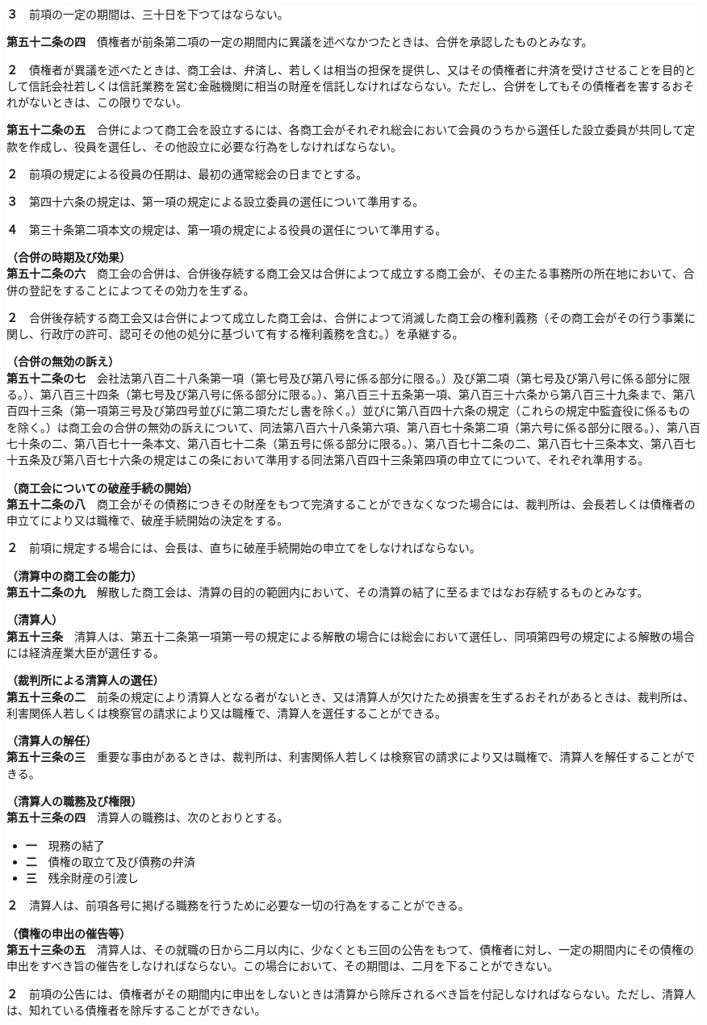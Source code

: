 **３**　前項の一定の期間は、三十日を下つてはならない。  
  
**第五十二条の四**　債権者が前条第二項の一定の期間内に異議を述べなかつたときは、合併を承認したものとみなす。  
  
**２**　債権者が異議を述べたときは、商工会は、弁済し、若しくは相当の担保を提供し、又はその債権者に弁済を受けさせることを目的として信託会社若しくは信託業務を営む金融機関に相当の財産を信託しなければならない。ただし、合併をしてもその債権者を害するおそれがないときは、この限りでない。  
  
**第五十二条の五**　合併によつて商工会を設立するには、各商工会がそれぞれ総会において会員のうちから選任した設立委員が共同して定款を作成し、役員を選任し、その他設立に必要な行為をしなければならない。  
  
**２**　前項の規定による役員の任期は、最初の通常総会の日までとする。  
  
**３**　第四十六条の規定は、第一項の規定による設立委員の選任について準用する。  
  
**４**　第三十条第二項本文の規定は、第一項の規定による役員の選任について準用する。  
  
**（合併の時期及び効果）**  
**第五十二条の六**　商工会の合併は、合併後存続する商工会又は合併によつて成立する商工会が、その主たる事務所の所在地において、合併の登記をすることによつてその効力を生ずる。  
  
**２**　合併後存続する商工会又は合併によつて成立した商工会は、合併によつて消滅した商工会の権利義務（その商工会がその行う事業に関し、行政庁の許可、認可その他の処分に基づいて有する権利義務を含む。）を承継する。  
  
**（合併の無効の訴え）**  
**第五十二条の七**　会社法第八百二十八条第一項（第七号及び第八号に係る部分に限る。）及び第二項（第七号及び第八号に係る部分に限る。）、第八百三十四条（第七号及び第八号に係る部分に限る。）、第八百三十五条第一項、第八百三十六条から第八百三十九条まで、第八百四十三条（第一項第三号及び第四号並びに第二項ただし書を除く。）並びに第八百四十六条の規定（これらの規定中監査役に係るものを除く。）は商工会の合併の無効の訴えについて、同法第八百六十八条第六項、第八百七十条第二項（第六号に係る部分に限る。）、第八百七十条の二、第八百七十一条本文、第八百七十二条（第五号に係る部分に限る。）、第八百七十二条の二、第八百七十三条本文、第八百七十五条及び第八百七十六条の規定はこの条において準用する同法第八百四十三条第四項の申立てについて、それぞれ準用する。  
  
**（商工会についての破産手続の開始）**  
**第五十二条の八**　商工会がその債務につきその財産をもつて完済することができなくなつた場合には、裁判所は、会長若しくは債権者の申立てにより又は職権で、破産手続開始の決定をする。  
  
**２**　前項に規定する場合には、会長は、直ちに破産手続開始の申立てをしなければならない。  
  
**（清算中の商工会の能力）**  
**第五十二条の九**　解散した商工会は、清算の目的の範囲内において、その清算の結了に至るまではなお存続するものとみなす。  
  
**（清算人）**  
**第五十三条**　清算人は、第五十二条第一項第一号の規定による解散の場合には総会において選任し、同項第四号の規定による解散の場合には経済産業大臣が選任する。  
  
**（裁判所による清算人の選任）**  
**第五十三条の二**　前条の規定により清算人となる者がないとき、又は清算人が欠けたため損害を生ずるおそれがあるときは、裁判所は、利害関係人若しくは検察官の請求により又は職権で、清算人を選任することができる。  
  
**（清算人の解任）**  
**第五十三条の三**　重要な事由があるときは、裁判所は、利害関係人若しくは検察官の請求により又は職権で、清算人を解任することができる。  
  
**（清算人の職務及び権限）**  
**第五十三条の四**　清算人の職務は、次のとおりとする。  
* **一**　現務の結了  
* **二**　債権の取立て及び債務の弁済  
* **三**　残余財産の引渡し  
  
**２**　清算人は、前項各号に掲げる職務を行うために必要な一切の行為をすることができる。  
  
**（債権の申出の催告等）**  
**第五十三条の五**　清算人は、その就職の日から二月以内に、少なくとも三回の公告をもつて、債権者に対し、一定の期間内にその債権の申出をすべき旨の催告をしなければならない。この場合において、その期間は、二月を下ることができない。  
  
**２**　前項の公告には、債権者がその期間内に申出をしないときは清算から除斥されるべき旨を付記しなければならない。ただし、清算人は、知れている債権者を除斥することができない。  
  